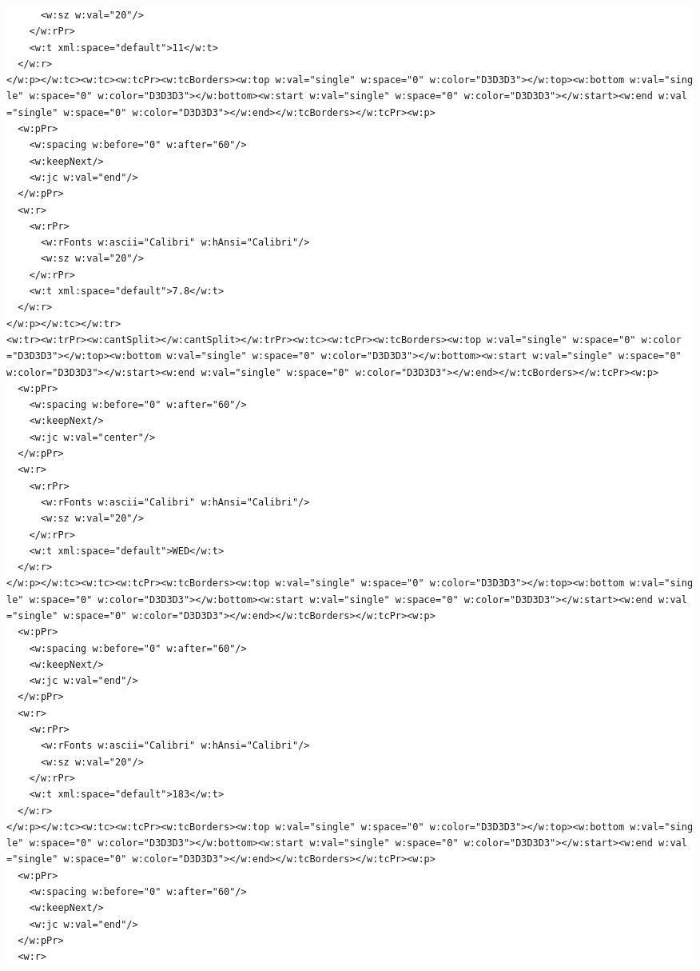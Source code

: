 ```{=openxml}
      <w:sz w:val="20"/>
    </w:rPr>
    <w:t xml:space="default">11</w:t>
  </w:r>
</w:p></w:tc><w:tc><w:tcPr><w:tcBorders><w:top w:val="single" w:space="0" w:color="D3D3D3"></w:top><w:bottom w:val="single" w:space="0" w:color="D3D3D3"></w:bottom><w:start w:val="single" w:space="0" w:color="D3D3D3"></w:start><w:end w:val="single" w:space="0" w:color="D3D3D3"></w:end></w:tcBorders></w:tcPr><w:p>
  <w:pPr>
    <w:spacing w:before="0" w:after="60"/>
    <w:keepNext/>
    <w:jc w:val="end"/>
  </w:pPr>
  <w:r>
    <w:rPr>
      <w:rFonts w:ascii="Calibri" w:hAnsi="Calibri"/>
      <w:sz w:val="20"/>
    </w:rPr>
    <w:t xml:space="default">7.8</w:t>
  </w:r>
</w:p></w:tc></w:tr>
<w:tr><w:trPr><w:cantSplit></w:cantSplit></w:trPr><w:tc><w:tcPr><w:tcBorders><w:top w:val="single" w:space="0" w:color="D3D3D3"></w:top><w:bottom w:val="single" w:space="0" w:color="D3D3D3"></w:bottom><w:start w:val="single" w:space="0" w:color="D3D3D3"></w:start><w:end w:val="single" w:space="0" w:color="D3D3D3"></w:end></w:tcBorders></w:tcPr><w:p>
  <w:pPr>
    <w:spacing w:before="0" w:after="60"/>
    <w:keepNext/>
    <w:jc w:val="center"/>
  </w:pPr>
  <w:r>
    <w:rPr>
      <w:rFonts w:ascii="Calibri" w:hAnsi="Calibri"/>
      <w:sz w:val="20"/>
    </w:rPr>
    <w:t xml:space="default">WED</w:t>
  </w:r>
</w:p></w:tc><w:tc><w:tcPr><w:tcBorders><w:top w:val="single" w:space="0" w:color="D3D3D3"></w:top><w:bottom w:val="single" w:space="0" w:color="D3D3D3"></w:bottom><w:start w:val="single" w:space="0" w:color="D3D3D3"></w:start><w:end w:val="single" w:space="0" w:color="D3D3D3"></w:end></w:tcBorders></w:tcPr><w:p>
  <w:pPr>
    <w:spacing w:before="0" w:after="60"/>
    <w:keepNext/>
    <w:jc w:val="end"/>
  </w:pPr>
  <w:r>
    <w:rPr>
      <w:rFonts w:ascii="Calibri" w:hAnsi="Calibri"/>
      <w:sz w:val="20"/>
    </w:rPr>
    <w:t xml:space="default">183</w:t>
  </w:r>
</w:p></w:tc><w:tc><w:tcPr><w:tcBorders><w:top w:val="single" w:space="0" w:color="D3D3D3"></w:top><w:bottom w:val="single" w:space="0" w:color="D3D3D3"></w:bottom><w:start w:val="single" w:space="0" w:color="D3D3D3"></w:start><w:end w:val="single" w:space="0" w:color="D3D3D3"></w:end></w:tcBorders></w:tcPr><w:p>
  <w:pPr>
    <w:spacing w:before="0" w:after="60"/>
    <w:keepNext/>
    <w:jc w:val="end"/>
  </w:pPr>
  <w:r>
```